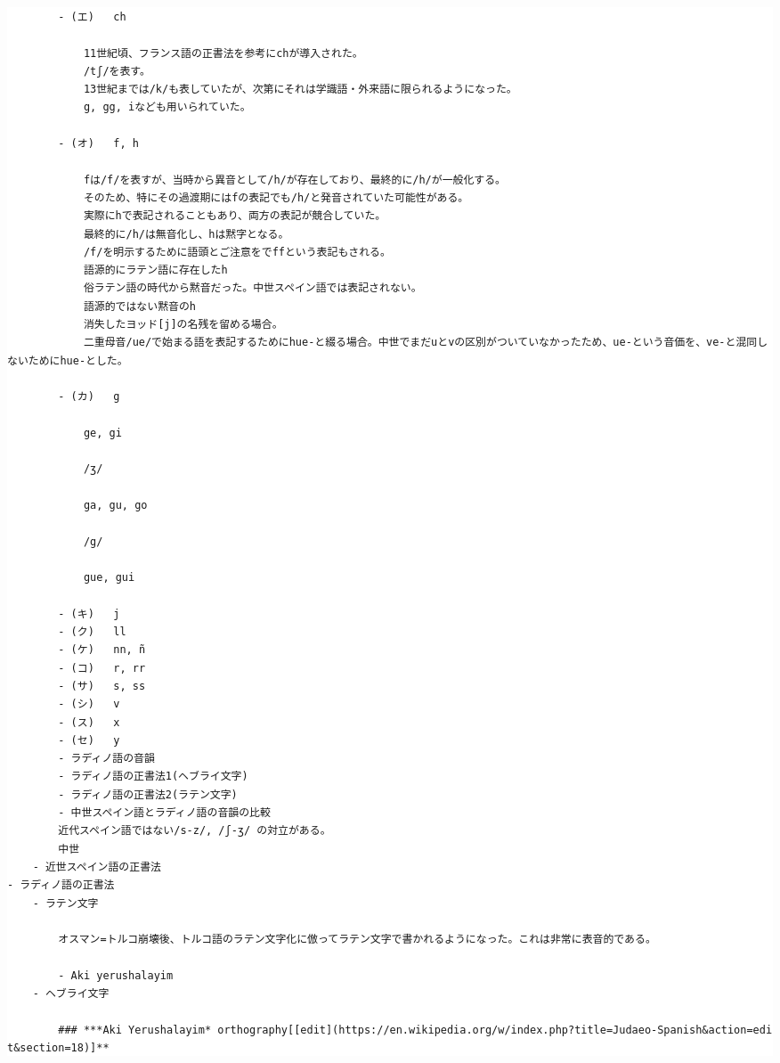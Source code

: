             - (エ)	ch
                
                11世紀頃、フランス語の正書法を参考にchが導入された。
                /tʃ/を表す。
                13世紀までは/k/も表していたが、次第にそれは学識語・外来語に限られるようになった。
                g, gg, iなども用いられていた。
                
            - (オ)	f, h
                
                fは/f/を表すが、当時から異音として/h/が存在しており、最終的に/h/が一般化する。
                そのため、特にその過渡期にはfの表記でも/h/と発音されていた可能性がある。
                実際にhで表記されることもあり、両方の表記が競合していた。
                最終的に/h/は無音化し、hは黙字となる。
                /f/を明示するために語頭とご注意をでffという表記もされる。
                語源的にラテン語に存在したh
                俗ラテン語の時代から黙音だった。中世スペイン語では表記されない。
                語源的ではない黙音のh
                消失したヨッド[j]の名残を留める場合。
                二重母音/ue/で始まる語を表記するためにhue-と綴る場合。中世でまだuとvの区別がついていなかったため、ue-という音価を、ve-と混同しないためにhue-とした。
                
            - (カ)	g
                
                ge, gi
                
                /ʒ/
                
                ga, gu, go
                
                /g/
                
                gue, gui
                
            - (キ)	j
            - (ク)	ll
            - (ケ)	nn, ñ
            - (コ)	r, rr
            - (サ)	s, ss
            - (シ)	v
            - (ス)	x
            - (セ)	y
            - ラディノ語の音韻
            - ラディノ語の正書法1(ヘブライ文字)
            - ラディノ語の正書法2(ラテン文字)
            - 中世スペイン語とラディノ語の音韻の比較
            近代スペイン語ではない/s-z/, /ʃ-ʒ/ の対立がある。
            中世
        - 近世スペイン語の正書法
    - ラディノ語の正書法
        - ラテン文字
            
            オスマン=トルコ崩壊後、トルコ語のラテン文字化に倣ってラテン文字で書かれるようになった。これは非常に表音的である。
            
            - Aki yerushalayim
        - ヘブライ文字
            
            ### ***Aki Yerushalayim* orthography[[edit](https://en.wikipedia.org/w/index.php?title=Judaeo-Spanish&action=edit&section=18)]**
            